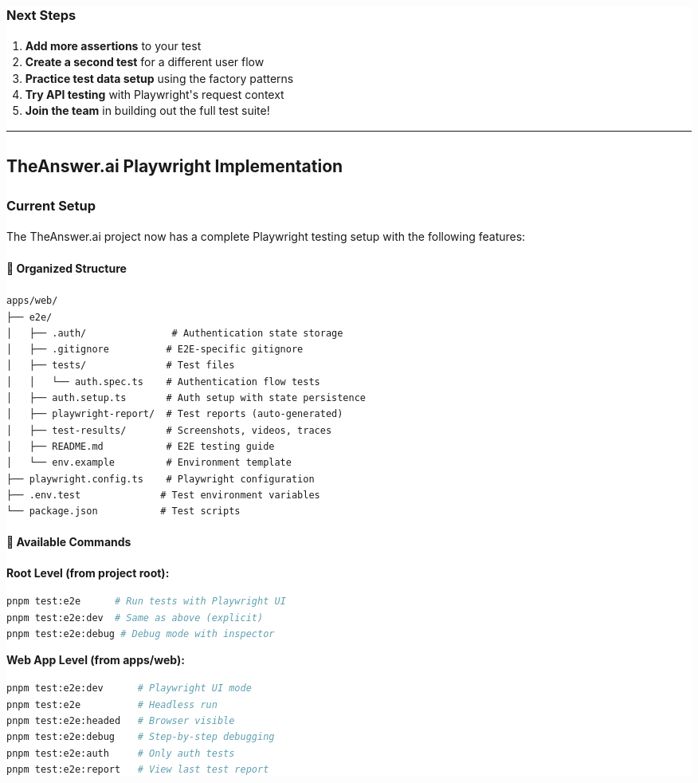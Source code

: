 ### Next Steps

1. **Add more assertions** to your test
2. **Create a second test** for a different user flow
3. **Practice test data setup** using the factory patterns
4. **Try API testing** with Playwright's request context
5. **Join the team** in building out the full test suite!

---

## TheAnswer.ai Playwright Implementation

### Current Setup

The TheAnswer.ai project now has a complete Playwright testing setup with the following features:

#### 📁 **Organized Structure**

```
apps/web/
├── e2e/
│   ├── .auth/               # Authentication state storage
│   ├── .gitignore          # E2E-specific gitignore
│   ├── tests/              # Test files
│   │   └── auth.spec.ts    # Authentication flow tests
│   ├── auth.setup.ts       # Auth setup with state persistence
│   ├── playwright-report/  # Test reports (auto-generated)
│   ├── test-results/       # Screenshots, videos, traces
│   ├── README.md           # E2E testing guide
│   └── env.example         # Environment template
├── playwright.config.ts    # Playwright configuration
├── .env.test              # Test environment variables
└── package.json           # Test scripts
```

#### 🚀 **Available Commands**

**Root Level (from project root):**

```bash
pnpm test:e2e      # Run tests with Playwright UI
pnpm test:e2e:dev  # Same as above (explicit)
pnpm test:e2e:debug # Debug mode with inspector
```

**Web App Level (from apps/web):**

```bash
pnpm test:e2e:dev      # Playwright UI mode
pnpm test:e2e          # Headless run
pnpm test:e2e:headed   # Browser visible
pnpm test:e2e:debug    # Step-by-step debugging
pnpm test:e2e:auth     # Only auth tests
pnpm test:e2e:report   # View last test report
```
